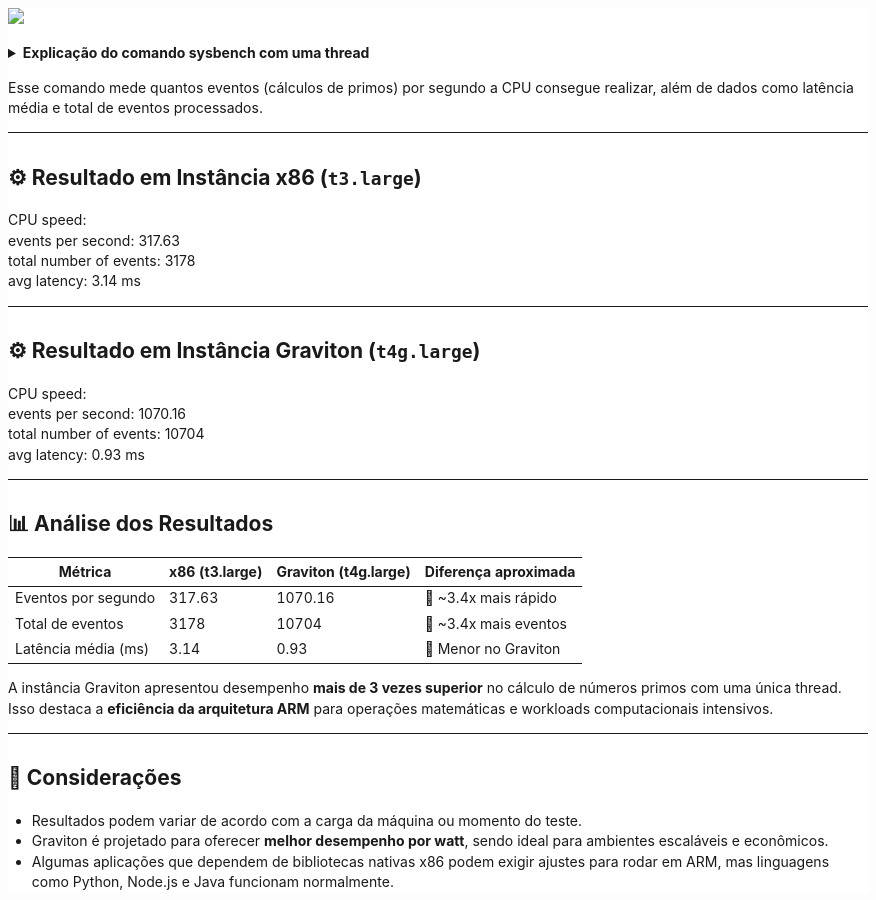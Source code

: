 ![](img/6.png)

<details><summary>   
<b>Explicação do comando sysbench com uma thread</b>
</summary></details>

Esse comando mede quantos eventos (cálculos de primos) por segundo a CPU consegue realizar, além de dados como latência média e total de eventos processados.

---

## ⚙️ Resultado em Instância x86 (`t3.large`)

CPU speed:  
events per second: 317.63  
total number of events: 3178  
avg latency: 3.14 ms

---

## ⚙️ Resultado em Instância Graviton (`t4g.large`)

CPU speed:  
events per second: 1070.16  
total number of events: 10704  
avg latency: 0.93 ms

---

## 📊 Análise dos Resultados

| Métrica                  | x86 (t3.large) | Graviton (t4g.large) | Diferença aproximada    |
|--------------------------|----------------|------------------------|--------------------------|
| Eventos por segundo      | 317.63         | 1070.16                | 🔺 ~3.4x mais rápido      |
| Total de eventos         | 3178           | 10704                  | 🔺 ~3.4x mais eventos     |
| Latência média (ms)      | 3.14           | 0.93                   | 🔻 Menor no Graviton      |

A instância Graviton apresentou desempenho **mais de 3 vezes superior** no cálculo de números primos com uma única thread. Isso destaca a **eficiência da arquitetura ARM** para operações matemáticas e workloads computacionais intensivos.

---

## 🧠 Considerações

- Resultados podem variar de acordo com a carga da máquina ou momento do teste.
- Graviton é projetado para oferecer **melhor desempenho por watt**, sendo ideal para ambientes escaláveis e econômicos.
- Algumas aplicações que dependem de bibliotecas nativas x86 podem exigir ajustes para rodar em ARM, mas linguagens como Python, Node.js e Java funcionam normalmente.
